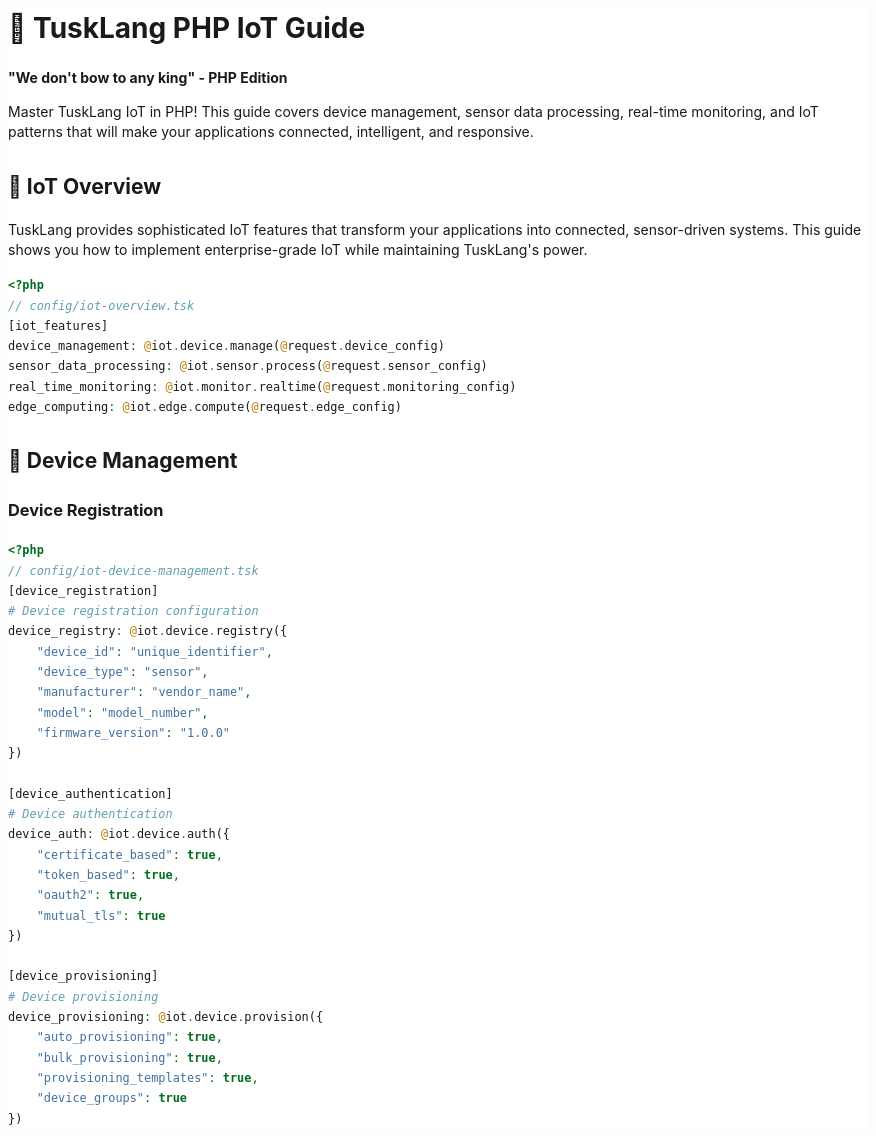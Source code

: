 # 🔌 TuskLang PHP IoT Guide

**"We don't bow to any king" - PHP Edition**

Master TuskLang IoT in PHP! This guide covers device management, sensor data processing, real-time monitoring, and IoT patterns that will make your applications connected, intelligent, and responsive.

## 🎯 IoT Overview

TuskLang provides sophisticated IoT features that transform your applications into connected, sensor-driven systems. This guide shows you how to implement enterprise-grade IoT while maintaining TuskLang's power.

```php
<?php
// config/iot-overview.tsk
[iot_features]
device_management: @iot.device.manage(@request.device_config)
sensor_data_processing: @iot.sensor.process(@request.sensor_config)
real_time_monitoring: @iot.monitor.realtime(@request.monitoring_config)
edge_computing: @iot.edge.compute(@request.edge_config)
```

## 📱 Device Management

### Device Registration

```php
<?php
// config/iot-device-management.tsk
[device_registration]
# Device registration configuration
device_registry: @iot.device.registry({
    "device_id": "unique_identifier",
    "device_type": "sensor",
    "manufacturer": "vendor_name",
    "model": "model_number",
    "firmware_version": "1.0.0"
})

[device_authentication]
# Device authentication
device_auth: @iot.device.auth({
    "certificate_based": true,
    "token_based": true,
    "oauth2": true,
    "mutual_tls": true
})

[device_provisioning]
# Device provisioning
device_provisioning: @iot.device.provision({
    "auto_provisioning": true,
    "bulk_provisioning": true,
    "provisioning_templates": true,
    "device_groups": true
})
```
